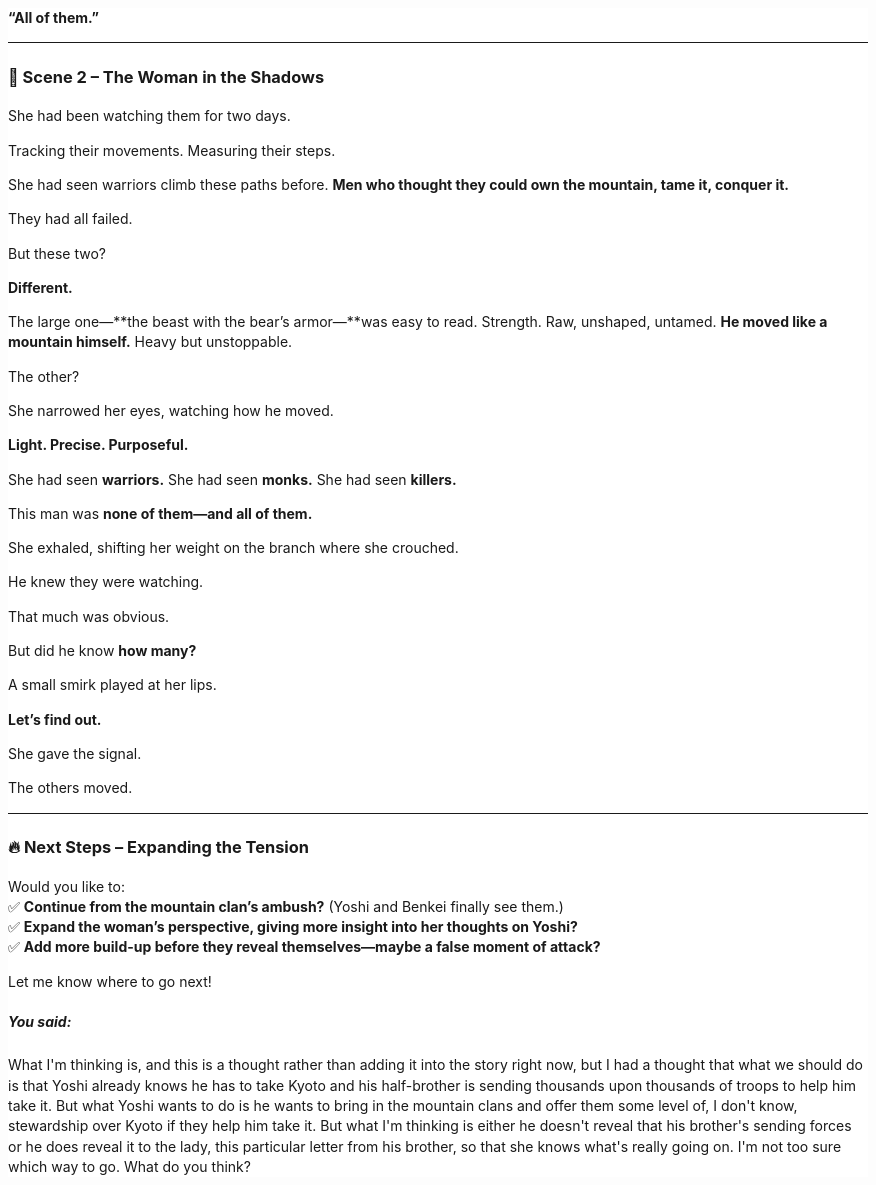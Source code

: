 **“All of them.”**

* * *

### **📜 Scene 2 – The Woman in the Shadows**

She had been watching them for two days.

Tracking their movements. Measuring their steps.

She had seen warriors climb these paths before. **Men who thought they could own the mountain, tame it, conquer it.**

They had all failed.

But these two?

**Different.**

The large one—\*\*the beast with the bear’s armor—\*\*was easy to read. Strength. Raw, unshaped, untamed. **He moved like a mountain himself.** Heavy but unstoppable.

The other?

She narrowed her eyes, watching how he moved.

**Light. Precise. Purposeful.**

She had seen **warriors.** She had seen **monks.** She had seen **killers.**

This man was **none of them—and all of them.**

She exhaled, shifting her weight on the branch where she crouched.

He knew they were watching.

That much was obvious.

But did he know **how many?**

A small smirk played at her lips.

**Let’s find out.**

She gave the signal.

The others moved.

* * *

### **🔥 Next Steps – Expanding the Tension**

Would you like to:  
✅ **Continue from the mountain clan’s ambush?** (Yoshi and Benkei finally see them.)  
✅ **Expand the woman’s perspective, giving more insight into her thoughts on Yoshi?**  
✅ **Add more build-up before they reveal themselves—maybe a false moment of attack?**

Let me know where to go next!

##### You said:

What I'm thinking is, and this is a thought rather than adding it into the story right now, but I had a thought that what we should do is that Yoshi already knows he has to take Kyoto and his half-brother is sending thousands upon thousands of troops to help him take it. But what Yoshi wants to do is he wants to bring in the mountain clans and offer them some level of, I don't know, stewardship over Kyoto if they help him take it. But what I'm thinking is either he doesn't reveal that his brother's sending forces or he does reveal it to the lady, this particular letter from his brother, so that she knows what's really going on. I'm not too sure which way to go. What do you think?
